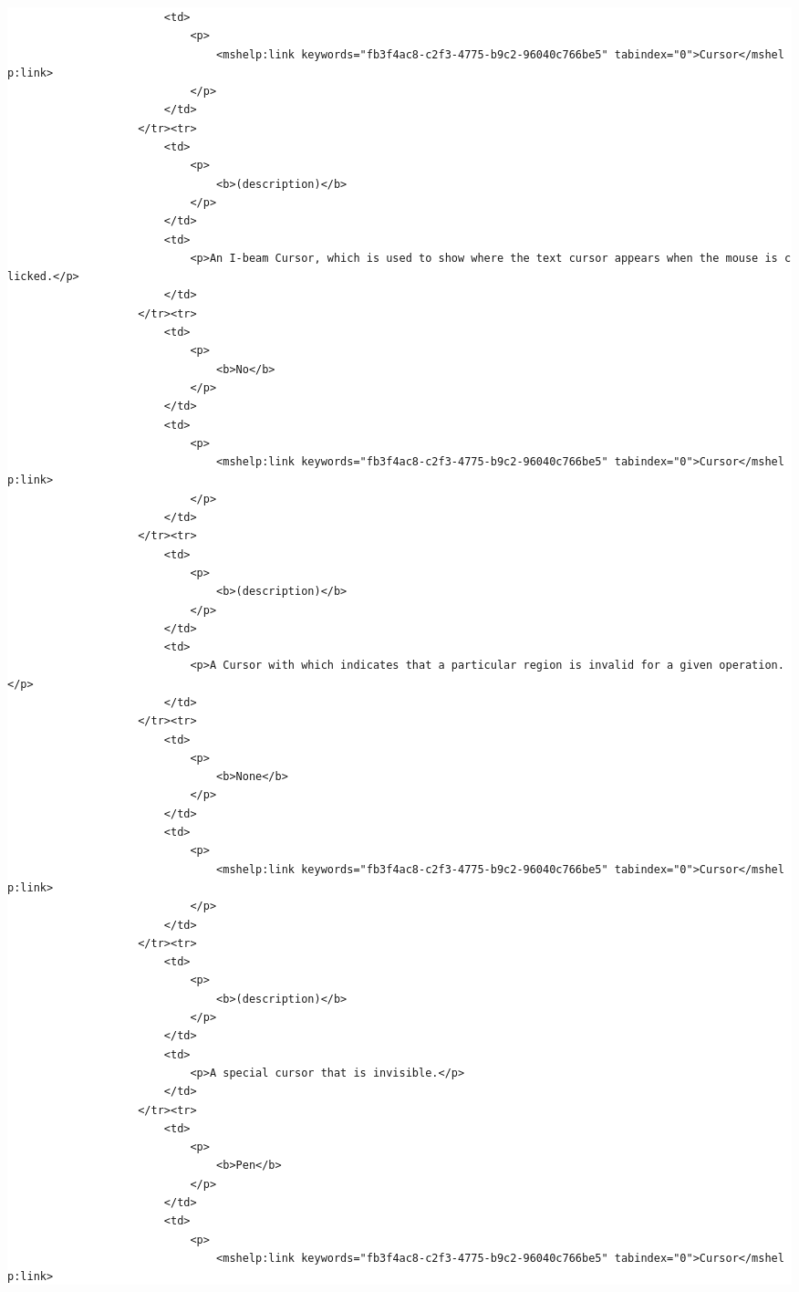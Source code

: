 							<td>
								<p>
									<mshelp:link keywords="fb3f4ac8-c2f3-4775-b9c2-96040c766be5" tabindex="0">Cursor</mshelp:link>
								</p>
							</td>
						</tr><tr>
							<td>
								<p>
									<b>(description)</b>
								</p>
							</td>
							<td>
								<p>An I-beam Cursor, which is used to show where the text cursor appears when the mouse is clicked.</p>
							</td>
						</tr><tr>
							<td>
								<p>
									<b>No</b>
								</p>
							</td>
							<td>
								<p>
									<mshelp:link keywords="fb3f4ac8-c2f3-4775-b9c2-96040c766be5" tabindex="0">Cursor</mshelp:link>
								</p>
							</td>
						</tr><tr>
							<td>
								<p>
									<b>(description)</b>
								</p>
							</td>
							<td>
								<p>A Cursor with which indicates that a particular region is invalid for a given operation.</p>
							</td>
						</tr><tr>
							<td>
								<p>
									<b>None</b>
								</p>
							</td>
							<td>
								<p>
									<mshelp:link keywords="fb3f4ac8-c2f3-4775-b9c2-96040c766be5" tabindex="0">Cursor</mshelp:link>
								</p>
							</td>
						</tr><tr>
							<td>
								<p>
									<b>(description)</b>
								</p>
							</td>
							<td>
								<p>A special cursor that is invisible.</p>
							</td>
						</tr><tr>
							<td>
								<p>
									<b>Pen</b>
								</p>
							</td>
							<td>
								<p>
									<mshelp:link keywords="fb3f4ac8-c2f3-4775-b9c2-96040c766be5" tabindex="0">Cursor</mshelp:link>